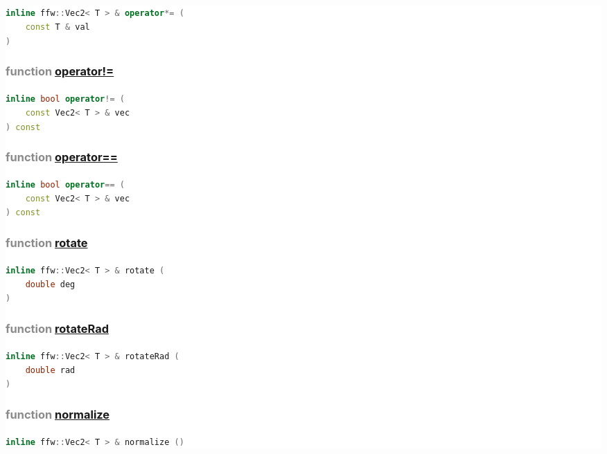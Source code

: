 ```cpp
inline ffw::Vec2< T > & operator*= (
    const T & val
) 
```



### <span style="opacity:0.5;">function</span> <a id="9966e575" href="#9966e575">operator!=</a>

```cpp
inline bool operator!= (
    const Vec2< T > & vec
) const 
```



### <span style="opacity:0.5;">function</span> <a id="94e4a2bc" href="#94e4a2bc">operator==</a>

```cpp
inline bool operator== (
    const Vec2< T > & vec
) const 
```



### <span style="opacity:0.5;">function</span> <a id="dd178631" href="#dd178631">rotate</a>

```cpp
inline ffw::Vec2< T > & rotate (
    double deg
) 
```



### <span style="opacity:0.5;">function</span> <a id="0378eb56" href="#0378eb56">rotateRad</a>

```cpp
inline ffw::Vec2< T > & rotateRad (
    double rad
) 
```



### <span style="opacity:0.5;">function</span> <a id="cd498889" href="#cd498889">normalize</a>

```cpp
inline ffw::Vec2< T > & normalize () 
```
